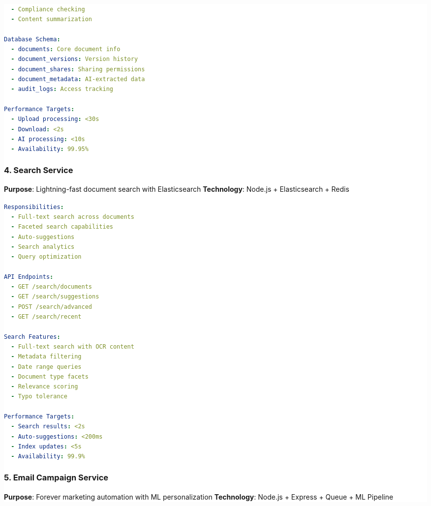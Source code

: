 ```yaml
  - Compliance checking
  - Content summarization

Database Schema:
  - documents: Core document info
  - document_versions: Version history
  - document_shares: Sharing permissions
  - document_metadata: AI-extracted data
  - audit_logs: Access tracking

Performance Targets:
  - Upload processing: <30s
  - Download: <2s
  - AI processing: <10s
  - Availability: 99.95%
```

### 4. Search Service
**Purpose**: Lightning-fast document search with Elasticsearch
**Technology**: Node.js + Elasticsearch + Redis

```yaml
Responsibilities:
  - Full-text search across documents
  - Faceted search capabilities
  - Auto-suggestions
  - Search analytics
  - Query optimization

API Endpoints:
  - GET /search/documents
  - GET /search/suggestions
  - POST /search/advanced
  - GET /search/recent

Search Features:
  - Full-text search with OCR content
  - Metadata filtering
  - Date range queries
  - Document type facets
  - Relevance scoring
  - Typo tolerance

Performance Targets:
  - Search results: <2s
  - Auto-suggestions: <200ms
  - Index updates: <5s
  - Availability: 99.9%
```

### 5. Email Campaign Service
**Purpose**: Forever marketing automation with ML personalization
**Technology**: Node.js + Express + Queue + ML Pipeline
